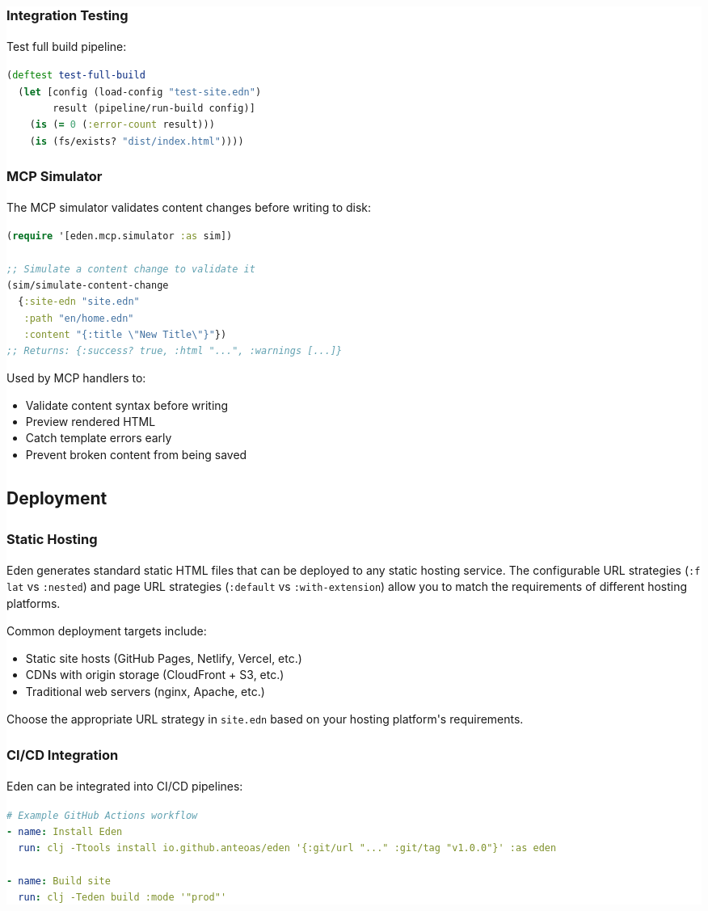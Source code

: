 ### Integration Testing

Test full build pipeline:

```clojure
(deftest test-full-build
  (let [config (load-config "test-site.edn")
        result (pipeline/run-build config)]
    (is (= 0 (:error-count result)))
    (is (fs/exists? "dist/index.html"))))
```

### MCP Simulator

The MCP simulator validates content changes before writing to disk:

```clojure
(require '[eden.mcp.simulator :as sim])

;; Simulate a content change to validate it
(sim/simulate-content-change
  {:site-edn "site.edn"
   :path "en/home.edn"
   :content "{:title \"New Title\"}"})
;; Returns: {:success? true, :html "...", :warnings [...]}
```

Used by MCP handlers to:
- Validate content syntax before writing
- Preview rendered HTML
- Catch template errors early
- Prevent broken content from being saved

## Deployment

### Static Hosting

Eden generates standard static HTML files that can be deployed to any static hosting service. The configurable URL strategies (`:flat` vs `:nested`) and page URL strategies (`:default` vs `:with-extension`) allow you to match the requirements of different hosting platforms.

Common deployment targets include:
- Static site hosts (GitHub Pages, Netlify, Vercel, etc.)
- CDNs with origin storage (CloudFront + S3, etc.)
- Traditional web servers (nginx, Apache, etc.)

Choose the appropriate URL strategy in `site.edn` based on your hosting platform's requirements.

### CI/CD Integration

Eden can be integrated into CI/CD pipelines:

```yaml
# Example GitHub Actions workflow
- name: Install Eden
  run: clj -Ttools install io.github.anteoas/eden '{:git/url "..." :git/tag "v1.0.0"}' :as eden
  
- name: Build site
  run: clj -Teden build :mode '"prod"'
```
